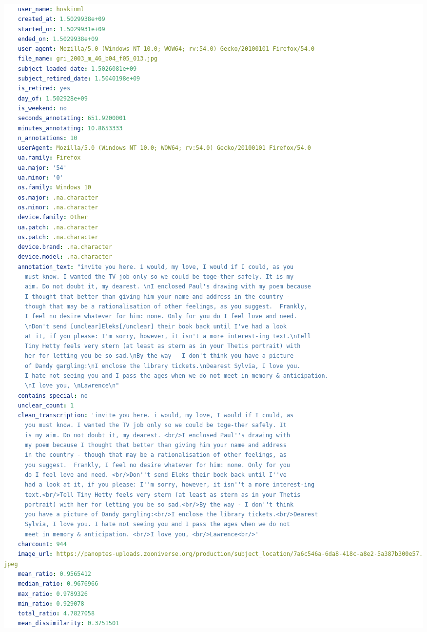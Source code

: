 ```yaml
    user_name: hoskinml
    created_at: 1.5029938e+09
    started_on: 1.5029931e+09
    ended_on: 1.5029938e+09
    user_agent: Mozilla/5.0 (Windows NT 10.0; WOW64; rv:54.0) Gecko/20100101 Firefox/54.0
    file_name: gri_2003_m_46_b04_f05_013.jpg
    subject_loaded_date: 1.5026081e+09
    subject_retired_date: 1.5040198e+09
    is_retired: yes
    day_of: 1.502928e+09
    is_weekend: no
    seconds_annotating: 651.9200001
    minutes_annotating: 10.8653333
    n_annotations: 10
    userAgent: Mozilla/5.0 (Windows NT 10.0; WOW64; rv:54.0) Gecko/20100101 Firefox/54.0
    ua.family: Firefox
    ua.major: '54'
    ua.minor: '0'
    os.family: Windows 10
    os.major: .na.character
    os.minor: .na.character
    device.family: Other
    ua.patch: .na.character
    os.patch: .na.character
    device.brand: .na.character
    device.model: .na.character
    annotation_text: "invite you here. i would, my love, I would if I could, as you
      must know. I wanted the TV job only so we could be toge-ther safely. It is my
      aim. Do not doubt it, my dearest. \nI enclosed Paul's drawing with my poem because
      I thought that better than giving him your name and address in the country -
      though that may be a rationalisation of other feelings, as you suggest.  Frankly,
      I feel no desire whatever for him: none. Only for you do I feel love and need.
      \nDon't send [unclear]Eleks[/unclear] their book back until I've had a look
      at it, if you please: I'm sorry, however, it isn't a more interest-ing text.\nTell
      Tiny Hetty feels very stern (at least as stern as in your Thetis portrait) with
      her for letting you be so sad.\nBy the way - I don't think you have a picture
      of Dandy gargling:\nI enclose the library tickets.\nDearest Sylvia, I love you.
      I hate not seeing you and I pass the ages when we do not meet in memory & anticipation.
      \nI love you, \nLawrence\n"
    contains_special: no
    unclear_count: 1
    clean_transcription: 'invite you here. i would, my love, I would if I could, as
      you must know. I wanted the TV job only so we could be toge-ther safely. It
      is my aim. Do not doubt it, my dearest. <br/>I enclosed Paul''s drawing with
      my poem because I thought that better than giving him your name and address
      in the country - though that may be a rationalisation of other feelings, as
      you suggest.  Frankly, I feel no desire whatever for him: none. Only for you
      do I feel love and need. <br/>Don''t send Eleks their book back until I''ve
      had a look at it, if you please: I''m sorry, however, it isn''t a more interest-ing
      text.<br/>Tell Tiny Hetty feels very stern (at least as stern as in your Thetis
      portrait) with her for letting you be so sad.<br/>By the way - I don''t think
      you have a picture of Dandy gargling:<br/>I enclose the library tickets.<br/>Dearest
      Sylvia, I love you. I hate not seeing you and I pass the ages when we do not
      meet in memory & anticipation. <br/>I love you, <br/>Lawrence<br/>'
    charcount: 944
    image_url: https://panoptes-uploads.zooniverse.org/production/subject_location/7a6c546a-6da8-418c-a8e2-5a387b300e57.jpeg
    mean_ratio: 0.9565412
    median_ratio: 0.9676966
    max_ratio: 0.9789326
    min_ratio: 0.929078
    total_ratio: 4.7827058
    mean_dissimilarity: 0.3751501
```